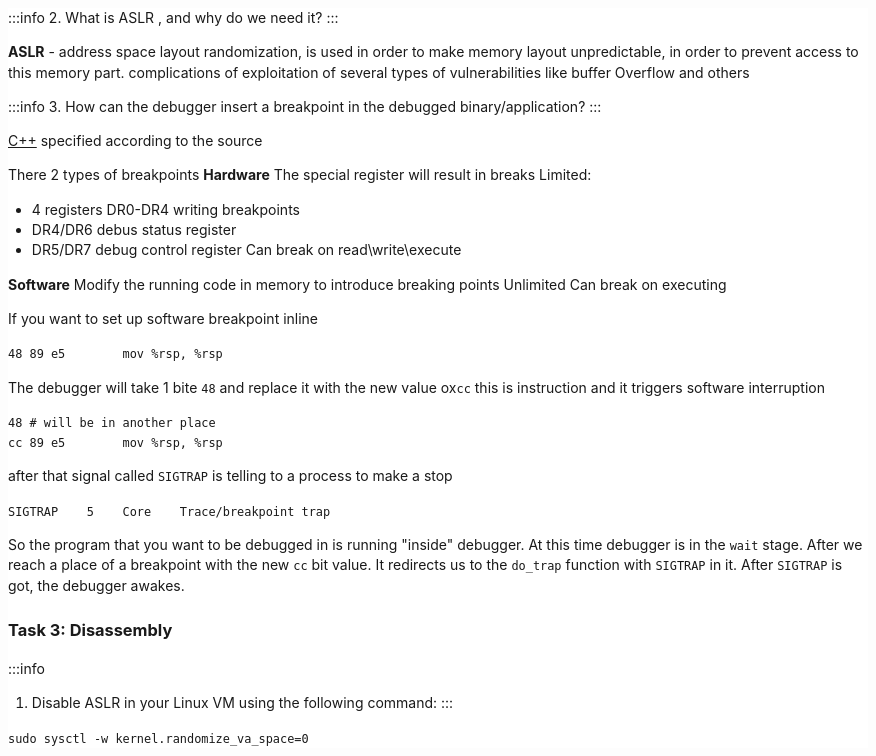 
    
:::info
2. What is ASLR , and why do we need it?
:::

**ASLR** - address space layout randomization, is used in order to make memory layout unpredictable, in order to prevent access to this memory part. complications of exploitation of several types of vulnerabilities like buffer Overflow and others

:::info
3. How can the debugger insert a breakpoint in the debugged binary/application?
:::

[C++](https://www.youtube.com/watch?v=0DDrseUomfU) specified according to the source

There 2 types of breakpoints
**Hardware**
The special register will result in breaks
Limited:
* 4 registers DR0-DR4 writing breakpoints
* DR4/DR6 debus status register
* DR5/DR7 debug control register
Can break on read\write\execute

**Software**
Modify the running code in memory to introduce breaking points
Unlimited
Can break on executing

If you want to set up software breakpoint inline
```bash=
48 89 e5        mov %rsp, %rsp
```
The debugger will take 1 bite `48` and replace it with the new value ox`cc` this is instruction and it triggers software interruption
```bash=
48 # will be in another place
cc 89 e5        mov %rsp, %rsp
```
after that signal called `SIGTRAP` is telling to a process to make a stop
```bash=
SIGTRAP    5    Core    Trace/breakpoint trap
```

So the program that you want to be debugged in is running "inside" debugger. At this time debugger is in the `wait` stage. After we reach a place of a breakpoint with the new `cc` bit value. It redirects us to the `do_trap` function with `SIGTRAP` in it.
After `SIGTRAP` is got, the debugger awakes.

### Task 3: Disassembly

:::info
1. Disable ASLR in your Linux VM using the following command:
:::

```
sudo sysctl -w kernel.randomize_va_space=0
```

